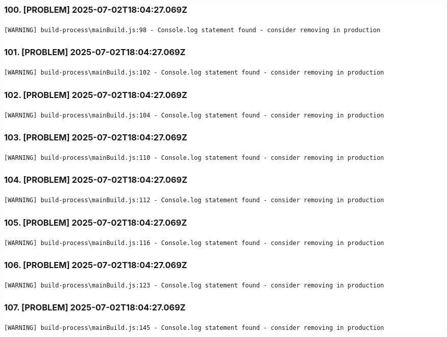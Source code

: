 ### 100. [PROBLEM] 2025-07-02T18:04:27.069Z

```
[WARNING] build-process\mainBuild.js:98 - Console.log statement found - consider removing in production
```

### 101. [PROBLEM] 2025-07-02T18:04:27.069Z

```
[WARNING] build-process\mainBuild.js:102 - Console.log statement found - consider removing in production
```

### 102. [PROBLEM] 2025-07-02T18:04:27.069Z

```
[WARNING] build-process\mainBuild.js:104 - Console.log statement found - consider removing in production
```

### 103. [PROBLEM] 2025-07-02T18:04:27.069Z

```
[WARNING] build-process\mainBuild.js:110 - Console.log statement found - consider removing in production
```

### 104. [PROBLEM] 2025-07-02T18:04:27.069Z

```
[WARNING] build-process\mainBuild.js:112 - Console.log statement found - consider removing in production
```

### 105. [PROBLEM] 2025-07-02T18:04:27.069Z

```
[WARNING] build-process\mainBuild.js:116 - Console.log statement found - consider removing in production
```

### 106. [PROBLEM] 2025-07-02T18:04:27.069Z

```
[WARNING] build-process\mainBuild.js:123 - Console.log statement found - consider removing in production
```

### 107. [PROBLEM] 2025-07-02T18:04:27.069Z

```
[WARNING] build-process\mainBuild.js:145 - Console.log statement found - consider removing in production
```
